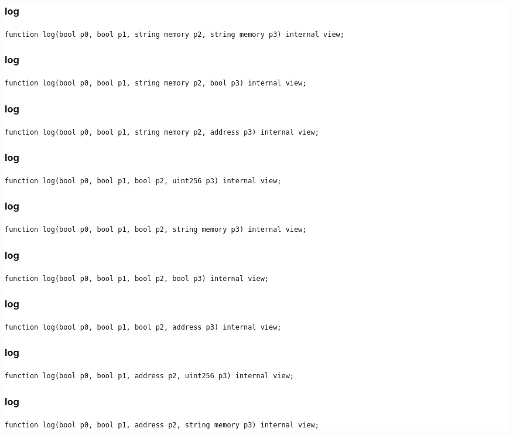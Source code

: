 ### log


```solidity
function log(bool p0, bool p1, string memory p2, string memory p3) internal view;
```

### log


```solidity
function log(bool p0, bool p1, string memory p2, bool p3) internal view;
```

### log


```solidity
function log(bool p0, bool p1, string memory p2, address p3) internal view;
```

### log


```solidity
function log(bool p0, bool p1, bool p2, uint256 p3) internal view;
```

### log


```solidity
function log(bool p0, bool p1, bool p2, string memory p3) internal view;
```

### log


```solidity
function log(bool p0, bool p1, bool p2, bool p3) internal view;
```

### log


```solidity
function log(bool p0, bool p1, bool p2, address p3) internal view;
```

### log


```solidity
function log(bool p0, bool p1, address p2, uint256 p3) internal view;
```

### log


```solidity
function log(bool p0, bool p1, address p2, string memory p3) internal view;
```
